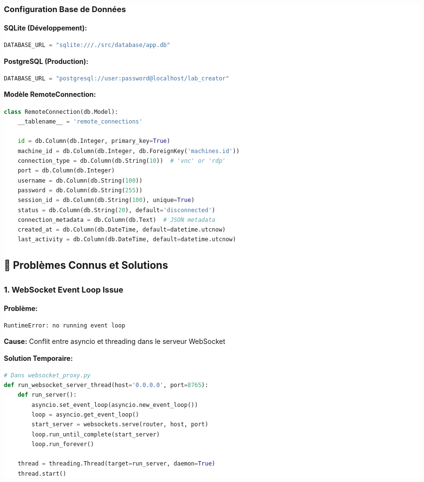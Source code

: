 ### Configuration Base de Données

**SQLite (Développement):**
```python
DATABASE_URL = "sqlite:///./src/database/app.db"
```

**PostgreSQL (Production):**
```python
DATABASE_URL = "postgresql://user:password@localhost/lab_creator"
```

**Modèle RemoteConnection:**
```python
class RemoteConnection(db.Model):
    __tablename__ = 'remote_connections'
    
    id = db.Column(db.Integer, primary_key=True)
    machine_id = db.Column(db.Integer, db.ForeignKey('machines.id'))
    connection_type = db.Column(db.String(10))  # 'vnc' or 'rdp'
    port = db.Column(db.Integer)
    username = db.Column(db.String(100))
    password = db.Column(db.String(255))
    session_id = db.Column(db.String(100), unique=True)
    status = db.Column(db.String(20), default='disconnected')
    connection_metadata = db.Column(db.Text)  # JSON metadata
    created_at = db.Column(db.DateTime, default=datetime.utcnow)
    last_activity = db.Column(db.DateTime, default=datetime.utcnow)
```

## 🐛 Problèmes Connus et Solutions

### 1. WebSocket Event Loop Issue

**Problème:**
```
RuntimeError: no running event loop
```

**Cause:** Conflit entre asyncio et threading dans le serveur WebSocket

**Solution Temporaire:**
```python
# Dans websocket_proxy.py
def run_websocket_server_thread(host='0.0.0.0', port=8765):
    def run_server():
        asyncio.set_event_loop(asyncio.new_event_loop())
        loop = asyncio.get_event_loop()
        start_server = websockets.serve(router, host, port)
        loop.run_until_complete(start_server)
        loop.run_forever()
    
    thread = threading.Thread(target=run_server, daemon=True)
    thread.start()
```
